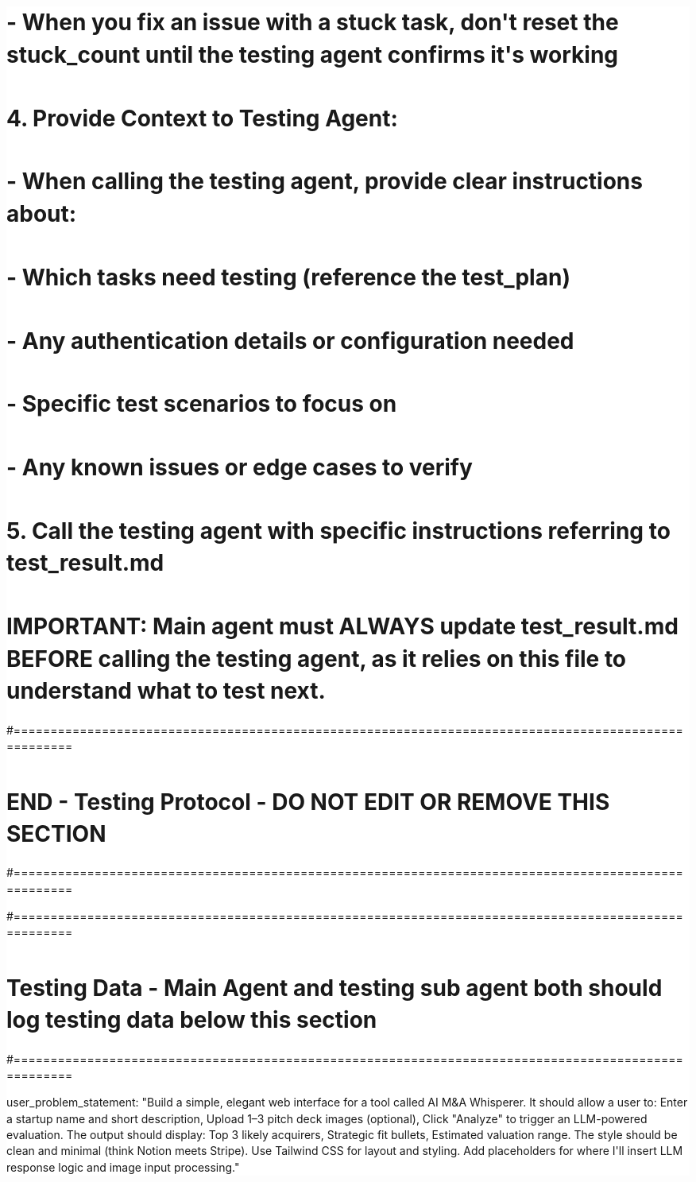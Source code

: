#    - When you fix an issue with a stuck task, don't reset the stuck_count until the testing agent confirms it's working
#
# 4. Provide Context to Testing Agent:
#    - When calling the testing agent, provide clear instructions about:
#      - Which tasks need testing (reference the test_plan)
#      - Any authentication details or configuration needed
#      - Specific test scenarios to focus on
#      - Any known issues or edge cases to verify
#
# 5. Call the testing agent with specific instructions referring to test_result.md
#
# IMPORTANT: Main agent must ALWAYS update test_result.md BEFORE calling the testing agent, as it relies on this file to understand what to test next.

#====================================================================================================
# END - Testing Protocol - DO NOT EDIT OR REMOVE THIS SECTION
#====================================================================================================



#====================================================================================================
# Testing Data - Main Agent and testing sub agent both should log testing data below this section
#====================================================================================================

user_problem_statement: "Build a simple, elegant web interface for a tool called AI M&A Whisperer. It should allow a user to: Enter a startup name and short description, Upload 1–3 pitch deck images (optional), Click "Analyze" to trigger an LLM-powered evaluation. The output should display: Top 3 likely acquirers, Strategic fit bullets, Estimated valuation range. The style should be clean and minimal (think Notion meets Stripe). Use Tailwind CSS for layout and styling. Add placeholders for where I'll insert LLM response logic and image input processing."
